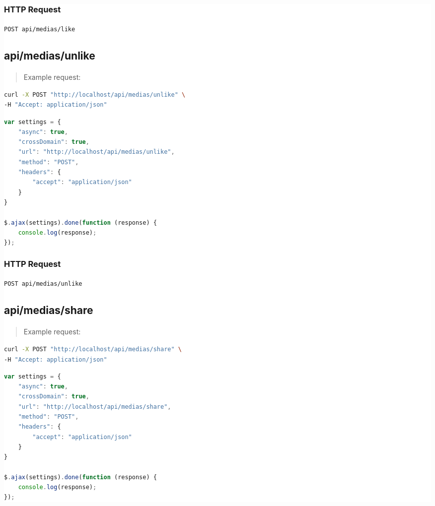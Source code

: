 
### HTTP Request
`POST api/medias/like`





## api/medias/unlike

> Example request:

```bash
curl -X POST "http://localhost/api/medias/unlike" \
-H "Accept: application/json"
```

```javascript
var settings = {
    "async": true,
    "crossDomain": true,
    "url": "http://localhost/api/medias/unlike",
    "method": "POST",
    "headers": {
        "accept": "application/json"
    }
}

$.ajax(settings).done(function (response) {
    console.log(response);
});
```


### HTTP Request
`POST api/medias/unlike`





## api/medias/share

> Example request:

```bash
curl -X POST "http://localhost/api/medias/share" \
-H "Accept: application/json"
```

```javascript
var settings = {
    "async": true,
    "crossDomain": true,
    "url": "http://localhost/api/medias/share",
    "method": "POST",
    "headers": {
        "accept": "application/json"
    }
}

$.ajax(settings).done(function (response) {
    console.log(response);
});
```
